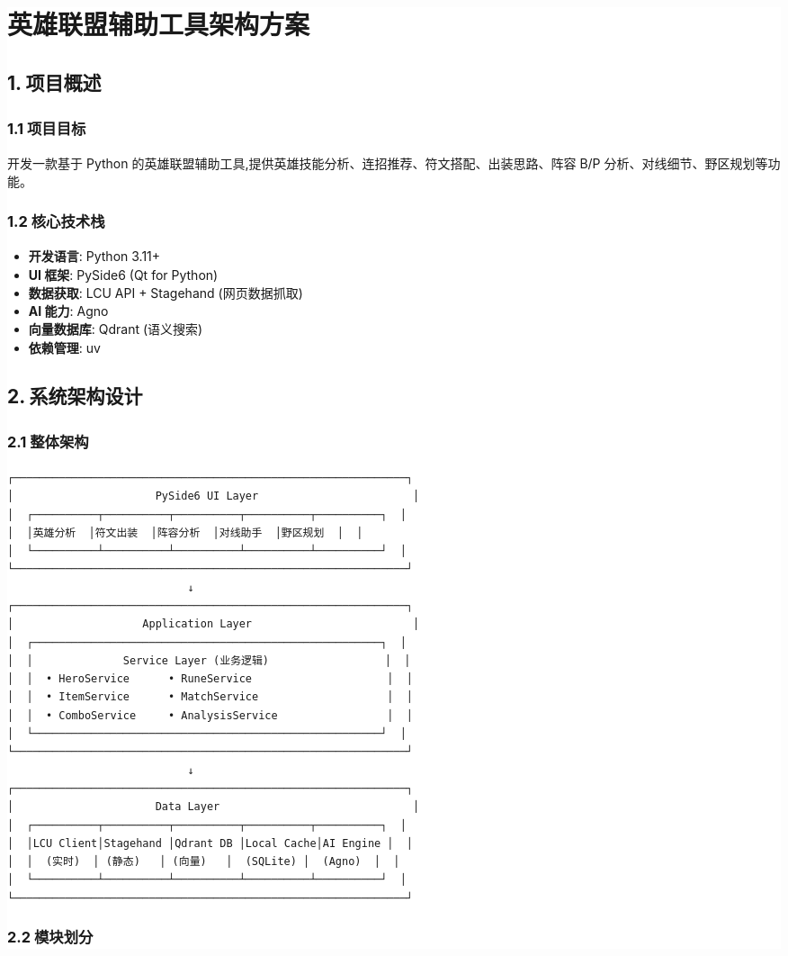 # 英雄联盟辅助工具架构方案

## 1. 项目概述

### 1.1 项目目标
开发一款基于 Python 的英雄联盟辅助工具,提供英雄技能分析、连招推荐、符文搭配、出装思路、阵容 B/P 分析、对线细节、野区规划等功能。

### 1.2 核心技术栈
- **开发语言**: Python 3.11+
- **UI 框架**: PySide6 (Qt for Python)
- **数据获取**: LCU API + Stagehand (网页数据抓取)
- **AI 能力**: Agno
- **向量数据库**: Qdrant (语义搜索)
- **依赖管理**: uv

## 2. 系统架构设计

### 2.1 整体架构

```
┌─────────────────────────────────────────────────────────────┐
│                      PySide6 UI Layer                        │
│  ┌──────────┬──────────┬──────────┬──────────┬──────────┐  │
│  │英雄分析  │符文出装  │阵容分析  │对线助手  │野区规划  │  │
│  └──────────┴──────────┴──────────┴──────────┴──────────┘  │
└─────────────────────────────────────────────────────────────┘
                            ↓
┌─────────────────────────────────────────────────────────────┐
│                    Application Layer                         │
│  ┌──────────────────────────────────────────────────────┐  │
│  │              Service Layer (业务逻辑)                  │  │
│  │  • HeroService      • RuneService                     │  │
│  │  • ItemService      • MatchService                    │  │
│  │  • ComboService     • AnalysisService                 │  │
│  └──────────────────────────────────────────────────────┘  │
└─────────────────────────────────────────────────────────────┘
                            ↓
┌─────────────────────────────────────────────────────────────┐
│                      Data Layer                              │
│  ┌──────────┬──────────┬──────────┬──────────┬──────────┐  │
│  │LCU Client│Stagehand │Qdrant DB │Local Cache│AI Engine │  │
│  │  (实时)  │ (静态)   │ (向量)   │  (SQLite) │  (Agno)  │  │
│  └──────────┴──────────┴──────────┴──────────┴──────────┘  │
└─────────────────────────────────────────────────────────────┘
```

### 2.2 模块划分
